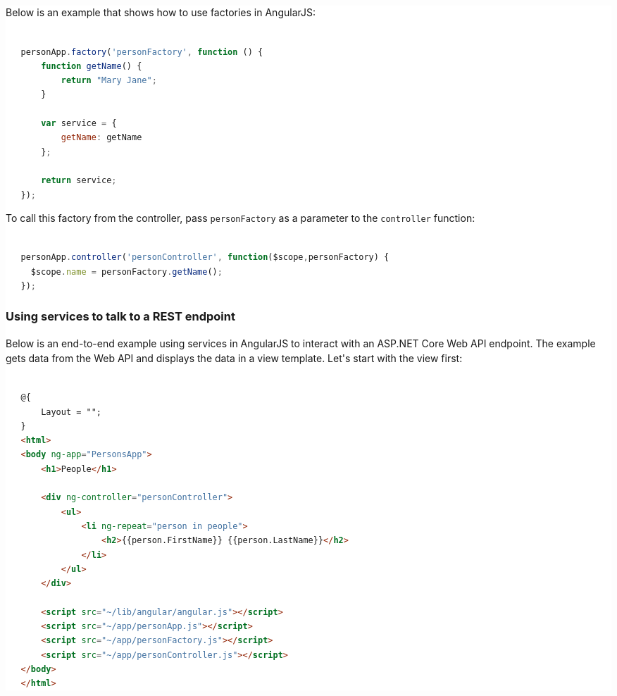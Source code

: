 Below is an example that shows how to use factories in AngularJS:





````javascript

   personApp.factory('personFactory', function () {
       function getName() {
           return "Mary Jane";
       }

       var service = {
           getName: getName
       };

       return service;
   });
   ````

To call this factory from the controller, pass `personFactory` as a parameter to the `controller` function:



````javascript

   personApp.controller('personController', function($scope,personFactory) {
     $scope.name = personFactory.getName();
   });
   ````

### Using services to talk to a REST endpoint

Below is an end-to-end example using services in AngularJS to interact with an ASP.NET Core Web API endpoint. The example gets data from the Web API and displays the data in a view template. Let's start with the view first:





````html

   @{
       Layout = "";
   }
   <html>
   <body ng-app="PersonsApp">
       <h1>People</h1>

       <div ng-controller="personController">
           <ul>
               <li ng-repeat="person in people">
                   <h2>{{person.FirstName}} {{person.LastName}}</h2>
               </li>
           </ul>
       </div>

       <script src="~/lib/angular/angular.js"></script>
       <script src="~/app/personApp.js"></script>
       <script src="~/app/personFactory.js"></script>
       <script src="~/app/personController.js"></script>
   </body>
   </html>
   ````

